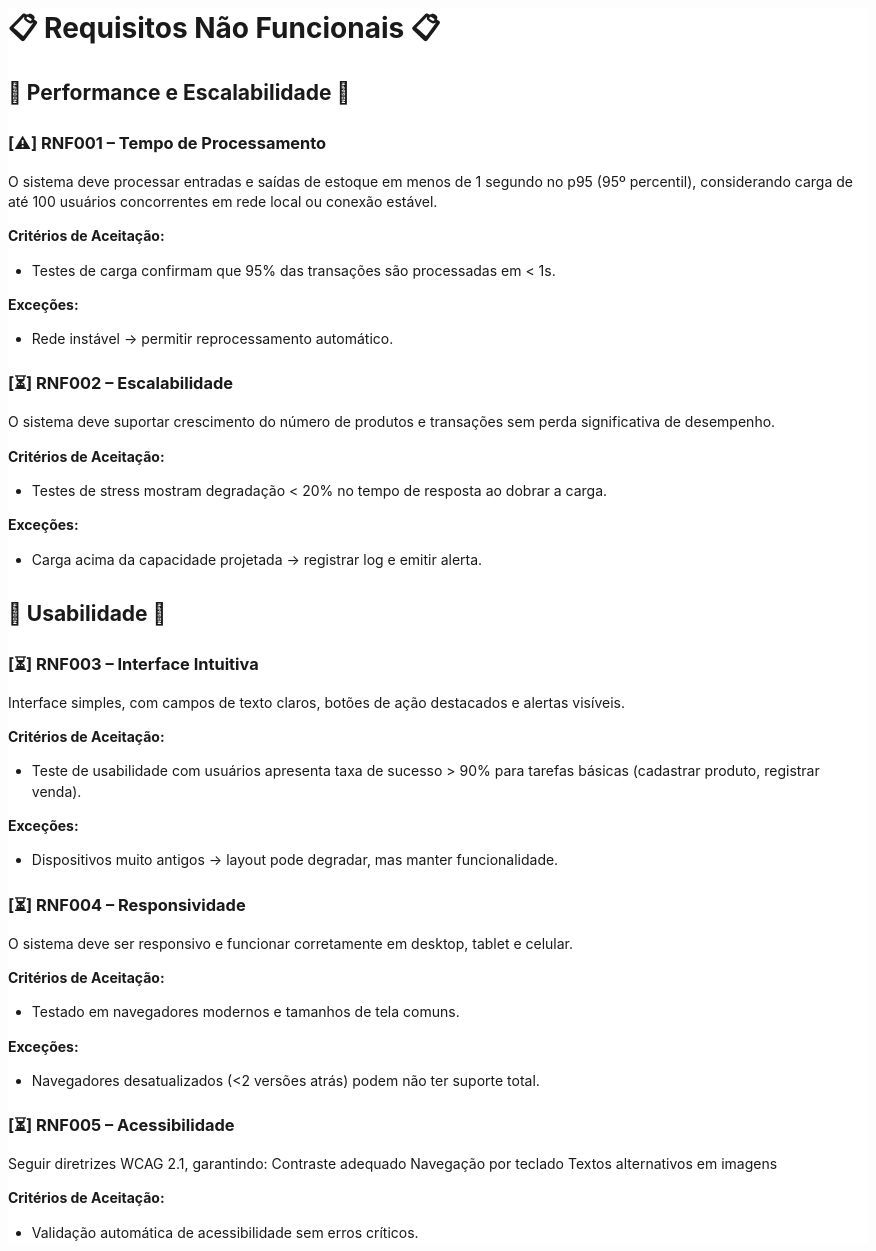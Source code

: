 
# 📋 Requisitos Não Funcionais 📋
## 📌 Performance e Escalabilidade 📌
### [⚠️] RNF001 – Tempo de Processamento
O sistema deve processar entradas e saídas de estoque em menos de 1 segundo no p95 (95º percentil), considerando carga de até 100 usuários concorrentes em rede local ou conexão estável.

**Critérios de Aceitação:**
- Testes de carga confirmam que 95% das transações são processadas em < 1s.

**Exceções:**
- Rede instável → permitir reprocessamento automático.

### [⏳] RNF002 – Escalabilidade
O sistema deve suportar crescimento do número de produtos e transações sem perda significativa de desempenho.

**Critérios de Aceitação:**
- Testes de stress mostram degradação < 20% no tempo de resposta ao dobrar a carga.

**Exceções:**
- Carga acima da capacidade projetada → registrar log e emitir alerta.

## 📌 Usabilidade 📌
### [⏳] RNF003 – Interface Intuitiva
Interface simples, com campos de texto claros, botões de ação destacados e alertas visíveis.

**Critérios de Aceitação:**
- Teste de usabilidade com usuários apresenta taxa de sucesso > 90% para tarefas básicas (cadastrar produto, registrar venda).

**Exceções:**
- Dispositivos muito antigos → layout pode degradar, mas manter funcionalidade.

### [⏳] RNF004 – Responsividade
O sistema deve ser responsivo e funcionar corretamente em desktop, tablet e celular.

**Critérios de Aceitação:**
- Testado em navegadores modernos e tamanhos de tela comuns.

**Exceções:**
- Navegadores desatualizados (<2 versões atrás) podem não ter suporte total.

### [⏳] RNF005 – Acessibilidade
Seguir diretrizes WCAG 2.1, garantindo:
Contraste adequado
Navegação por teclado
Textos alternativos em imagens

**Critérios de Aceitação:**
- Validação automática de acessibilidade sem erros críticos.
